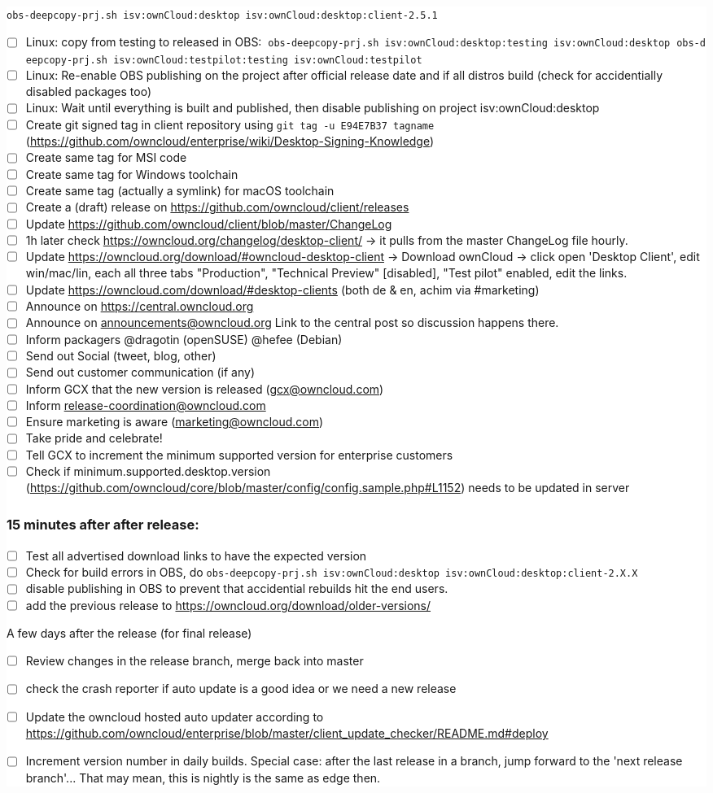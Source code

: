   ```obs-deepcopy-prj.sh isv:ownCloud:desktop isv:ownCloud:desktop:client-2.5.1```
* [ ] Linux: copy from testing to released in OBS:
  ```obs-deepcopy-prj.sh isv:ownCloud:desktop:testing isv:ownCloud:desktop```
  ```obs-deepcopy-prj.sh isv:ownCloud:testpilot:testing isv:ownCloud:testpilot```
* [ ] Linux: Re-enable OBS publishing on the project after official release date and if all distros build (check for accidentially disabled packages too) 
* [ ] Linux: Wait until everything is built and published, then disable publishing on project isv:ownCloud:desktop
* [ ] Create git signed tag in client repository using ```git tag -u E94E7B37 tagname``` (https://github.com/owncloud/enterprise/wiki/Desktop-Signing-Knowledge)
* [ ] Create same tag for MSI code
* [ ] Create same tag for Windows toolchain
* [ ] Create same tag (actually a symlink) for macOS toolchain
* [ ] Create a (draft) release on https://github.com/owncloud/client/releases
* [ ] Update https://github.com/owncloud/client/blob/master/ChangeLog
* [ ] 1h later check https://owncloud.org/changelog/desktop-client/ -> it pulls from the master ChangeLog file hourly. 
* [ ] Update https://owncloud.org/download/#owncloud-desktop-client -> Download ownCloud -> click open 'Desktop Client', edit win/mac/lin, each all three tabs "Production", "Technical Preview" [disabled], "Test pilot" enabled, edit the links.
* [ ] Update https://owncloud.com/download/#desktop-clients (both de & en, achim via #marketing)
* [ ] Announce on https://central.owncloud.org
* [ ] Announce on announcements@owncloud.org Link to the central post so discussion happens there.
* [ ] Inform packagers @dragotin (openSUSE) @hefee (Debian)
* [ ] Send out Social (tweet, blog, other)
* [ ] Send out customer communication (if any)
* [ ] Inform GCX that the new version is released (gcx@owncloud.com)
* [ ] Inform release-coordination@owncloud.com
* [ ] Ensure marketing is aware (marketing@owncloud.com)
* [ ] Take pride and celebrate!
* [ ] Tell GCX to increment the minimum supported version for enterprise customers
* [ ] Check if minimum.supported.desktop.version (https://github.com/owncloud/core/blob/master/config/config.sample.php#L1152) needs to be updated in server

### 15 minutes after after release:
* [ ] Test all advertised download links to have the expected version
* [ ] Check for build errors in OBS, do
```obs-deepcopy-prj.sh isv:ownCloud:desktop isv:ownCloud:desktop:client-2.X.X```
* [ ] disable publishing in OBS to prevent that accidential rebuilds hit the end users.
* [ ] add the previous release to https://owncloud.org/download/older-versions/

A few days after the release (for final release)
* [ ] Review changes in the release branch, merge back into master
* [ ] check the crash reporter if auto update is a good idea or we need a new release
* [ ] Update the owncloud hosted auto updater according to https://github.com/owncloud/enterprise/blob/master/client_update_checker/README.md#deploy  
* [ ] Increment version number in daily builds. Special case: after the last release in a branch, jump forward to the 'next release branch'... That may mean, this is nightly is the same as edge then.

